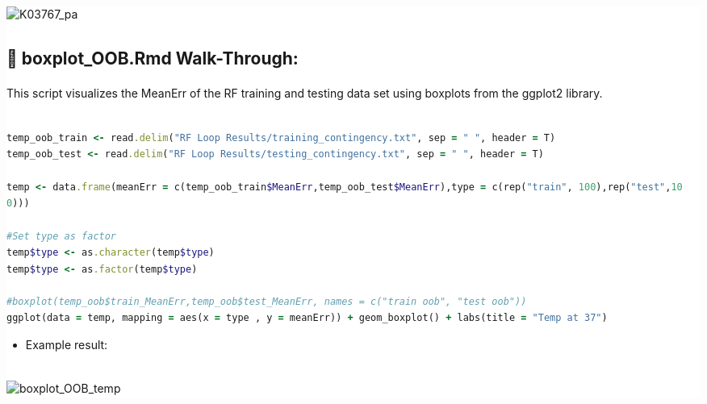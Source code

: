 <img width="991" alt="K03767_pa" src="https://github.com/stellalo/boxplots/assets/89308696/cdc5bb16-38bf-48d2-b915-c04843ec6a3e">

<br/>

<h2>🦠 boxplot_OOB.Rmd Walk-Through:</h2>
This script visualizes the MeanErr of the RF training and testing data set using boxplots from the ggplot2 library.

<br/>
<br/>

```ruby
temp_oob_train <- read.delim("RF Loop Results/training_contingency.txt", sep = " ", header = T)
temp_oob_test <- read.delim("RF Loop Results/testing_contingency.txt", sep = " ", header = T)

temp <- data.frame(meanErr = c(temp_oob_train$MeanErr,temp_oob_test$MeanErr),type = c(rep("train", 100),rep("test",100)))

#Set type as factor
temp$type <- as.character(temp$type)
temp$type <- as.factor(temp$type)

#boxplot(temp_oob$train_MeanErr,temp_oob$test_MeanErr, names = c("train oob", "test oob"))
ggplot(data = temp, mapping = aes(x = type , y = meanErr)) + geom_boxplot() + labs(title = "Temp at 37")
```

- Example result:

<br/>
<img width="736" alt="boxplot_OOB_temp" src="https://github.com/stellalo/boxplots/assets/89308696/47c5ce3d-6d66-48f5-ab7d-cda694e0c93e">


